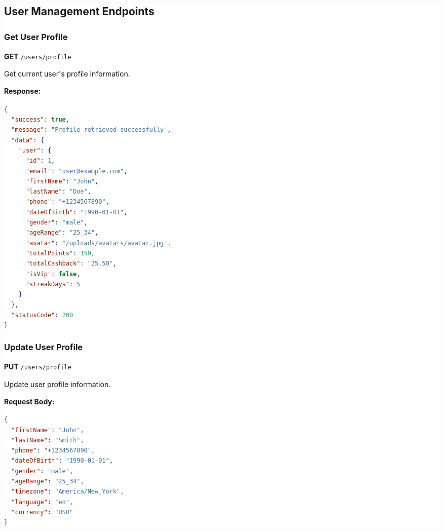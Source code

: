 
## User Management Endpoints

### Get User Profile
**GET** `/users/profile`

Get current user's profile information.

**Response:**
```json
{
  "success": true,
  "message": "Profile retrieved successfully",
  "data": {
    "user": {
      "id": 1,
      "email": "user@example.com",
      "firstName": "John",
      "lastName": "Doe",
      "phone": "+1234567890",
      "dateOfBirth": "1990-01-01",
      "gender": "male",
      "ageRange": "25_34",
      "avatar": "/uploads/avatars/avatar.jpg",
      "totalPoints": 150,
      "totalCashback": "25.50",
      "isVip": false,
      "streakDays": 5
    }
  },
  "statusCode": 200
}
```

### Update User Profile
**PUT** `/users/profile`

Update user profile information.

**Request Body:**
```json
{
  "firstName": "John",
  "lastName": "Smith",
  "phone": "+1234567890",
  "dateOfBirth": "1990-01-01",
  "gender": "male",
  "ageRange": "25_34",
  "timezone": "America/New_York",
  "language": "en",
  "currency": "USD"
}
```
